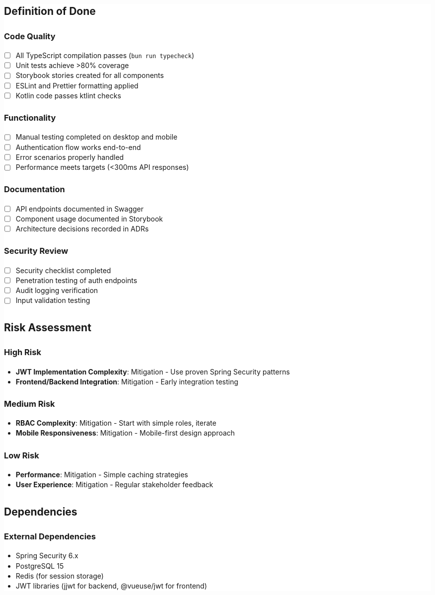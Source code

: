 ## Definition of Done

### Code Quality
- [ ] All TypeScript compilation passes (`bun run typecheck`)
- [ ] Unit tests achieve >80% coverage
- [ ] Storybook stories created for all components
- [ ] ESLint and Prettier formatting applied
- [ ] Kotlin code passes ktlint checks

### Functionality
- [ ] Manual testing completed on desktop and mobile
- [ ] Authentication flow works end-to-end
- [ ] Error scenarios properly handled
- [ ] Performance meets targets (<300ms API responses)

### Documentation
- [ ] API endpoints documented in Swagger
- [ ] Component usage documented in Storybook
- [ ] Architecture decisions recorded in ADRs

### Security Review
- [ ] Security checklist completed
- [ ] Penetration testing of auth endpoints
- [ ] Audit logging verification
- [ ] Input validation testing

## Risk Assessment

### High Risk
- **JWT Implementation Complexity**: Mitigation - Use proven Spring Security patterns
- **Frontend/Backend Integration**: Mitigation - Early integration testing

### Medium Risk  
- **RBAC Complexity**: Mitigation - Start with simple roles, iterate
- **Mobile Responsiveness**: Mitigation - Mobile-first design approach

### Low Risk
- **Performance**: Mitigation - Simple caching strategies
- **User Experience**: Mitigation - Regular stakeholder feedback

## Dependencies

### External Dependencies
- Spring Security 6.x
- PostgreSQL 15 
- Redis (for session storage)
- JWT libraries (jjwt for backend, @vueuse/jwt for frontend)
